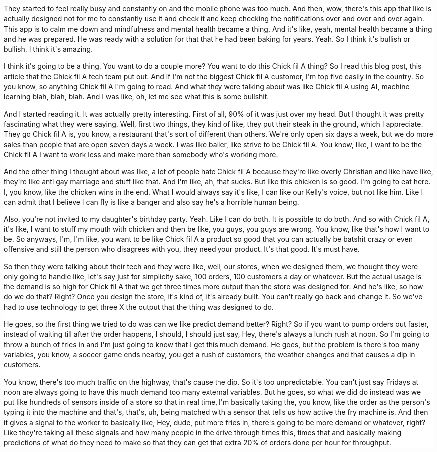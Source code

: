 They started to feel really busy and constantly on and the mobile phone was too much. And then, wow, there's this app that like is actually designed not for me to constantly use it and check it and keep checking the notifications over and over and over again. This app is to calm me down and mindfulness and mental health became a thing. And it's like, yeah, mental health became a thing and he was prepared. He was ready with a solution for that that he had been baking for years. Yeah. So I think it's bullish or bullish. I think it's amazing.

I think it's going to be a thing. You want to do a couple more? You want to do this Chick fil A thing? So I read this blog post, this article that the Chick fil A tech team put out. And if I'm not the biggest Chick fil A customer, I'm top five easily in the country. So you know, so anything Chick fil A I'm going to read. And what they were talking about was like Chick fil A using AI, machine learning blah, blah, blah. And I was like, oh, let me see what this is some bullshit.

And I started reading it. It was actually pretty interesting. First of all, 90% of it was just over my head. But I thought it was pretty fascinating what they were saying. Well, first two things, they kind of like, they put their steak in the ground, which I appreciate. They go Chick fil A is, you know, a restaurant that's sort of different than others. We're only open six days a week, but we do more sales than people that are open seven days a week. I was like baller, like strive to be Chick fil A. You know, like, I want to be the Chick fil A I want to work less and make more than somebody who's working more.

And the other thing I thought about was like, a lot of people hate Chick fil A because they're like overly Christian and like have like, they're like anti gay marriage and stuff like that. And I'm like, ah, that sucks. But like this chicken is so good. I'm going to eat here. I, you know, like the chicken wins in the end. What I would always say it's like, I can like our Kelly's voice, but not like him. Like I can admit that I believe I can fly is like a banger and also say he's a horrible human being.

Also, you're not invited to my daughter's birthday party. Yeah. Like I can do both. It is possible to do both. And so with Chick fil A, it's like, I want to stuff my mouth with chicken and then be like, you guys, you guys are wrong. You know, like that's how I want to be. So anyways, I'm, I'm like, you want to be like Chick fil A a product so good that you can actually be batshit crazy or even offensive and still the person who disagrees with you, they need your product. It's that good. It's must have.

So then they were talking about their tech and they were like, well, our stores, when we designed them, we thought they were only going to handle like, let's say just for simplicity sake, 100 orders, 100 customers a day or whatever. But the actual usage is the demand is so high for Chick fil A that we get three times more output than the store was designed for. And he's like, so how do we do that? Right? Once you design the store, it's kind of, it's already built. You can't really go back and change it. So we've had to use technology to get three X the output that the thing was designed to do.

He goes, so the first thing we tried to do was can we like predict demand better? Right? So if you want to pump orders out faster, instead of waiting till after the order happens, I should, I should just say, Hey, there's always a lunch rush at noon. So I'm going to throw a bunch of fries in and I'm just going to know that I get this much demand. He goes, but the problem is there's too many variables, you know, a soccer game ends nearby, you get a rush of customers, the weather changes and that causes a dip in customers.

You know, there's too much traffic on the highway, that's cause the dip. So it's too unpredictable. You can't just say Fridays at noon are always going to have this much demand too many external variables. But he goes, so what we did do instead was we put like hundreds of sensors inside of a store so that in real time, I'm basically taking the, you know, like the order as the person's typing it into the machine and that's, that's, uh, being matched with a sensor that tells us how active the fry machine is. And then it gives a signal to the worker to basically like, Hey, dude, put more fries in, there's going to be more demand or whatever, right? Like they're taking all these signals and how many people in the drive through times this, times that and basically making predictions of what do they need to make so that they can get that extra 20% of orders done per hour for throughput.
